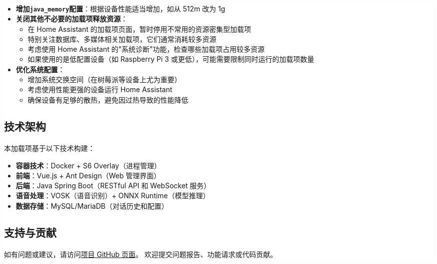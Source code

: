 - **增加`java_memory`配置**：根据设备性能适当增加，如从 512m 改为 1g
- **关闭其他不必要的加载项释放资源**：
  - 在 Home Assistant 的加载项页面，暂时停用不常用的资源密集型加载项
  - 特别关注数据库、多媒体相关加载项，它们通常消耗较多资源
  - 考虑使用 Home Assistant 的"系统诊断"功能，检查哪些加载项占用较多资源
  - 如果使用的是低配置设备（如 Raspberry Pi 3 或更低），可能需要限制同时运行的加载项数量
- **优化系统配置**：
  - 增加系统交换空间（在树莓派等设备上尤为重要）
  - 考虑使用性能更强的设备运行 Home Assistant
  - 确保设备有足够的散热，避免因过热导致的性能降低

## 技术架构

本加载项基于以下技术构建：

- **容器技术**：Docker + S6 Overlay（进程管理）
- **前端**：Vue.js + Ant Design（Web 管理界面）
- **后端**：Java Spring Boot（RESTful API 和 WebSocket 服务）
- **语音处理**：VOSK（语音识别）+ ONNX Runtime（模型推理）
- **数据存储**：MySQL/MariaDB（对话历史和配置）

## 支持与贡献

如有问题或建议，请访问[项目 GitHub 页面](https://github.com/joey-zhou/xiaozhi-esp32-server-java)。
欢迎提交问题报告、功能请求或代码贡献。
